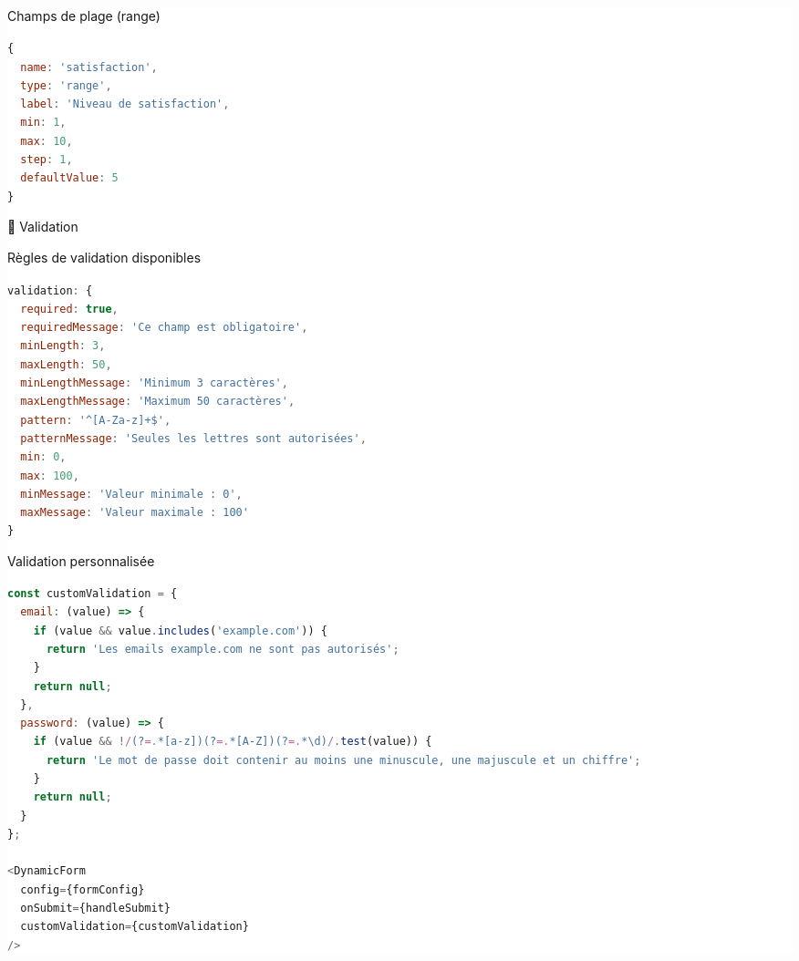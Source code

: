  Champs de plage (range)
```javascript
{
  name: 'satisfaction',
  type: 'range',
  label: 'Niveau de satisfaction',
  min: 1,
  max: 10,
  step: 1,
  defaultValue: 5
}
```

 🔧 Validation

 Règles de validation disponibles

```javascript
validation: {
  required: true,
  requiredMessage: 'Ce champ est obligatoire',
  minLength: 3,
  maxLength: 50,
  minLengthMessage: 'Minimum 3 caractères',
  maxLengthMessage: 'Maximum 50 caractères',
  pattern: '^[A-Za-z]+$',
  patternMessage: 'Seules les lettres sont autorisées',
  min: 0,
  max: 100,
  minMessage: 'Valeur minimale : 0',
  maxMessage: 'Valeur maximale : 100'
}
```

 Validation personnalisée

```javascript
const customValidation = {
  email: (value) => {
    if (value && value.includes('example.com')) {
      return 'Les emails example.com ne sont pas autorisés';
    }
    return null;
  },
  password: (value) => {
    if (value && !/(?=.*[a-z])(?=.*[A-Z])(?=.*\d)/.test(value)) {
      return 'Le mot de passe doit contenir au moins une minuscule, une majuscule et un chiffre';
    }
    return null;
  }
};

<DynamicForm 
  config={formConfig} 
  onSubmit={handleSubmit}
  customValidation={customValidation}
/>
```
